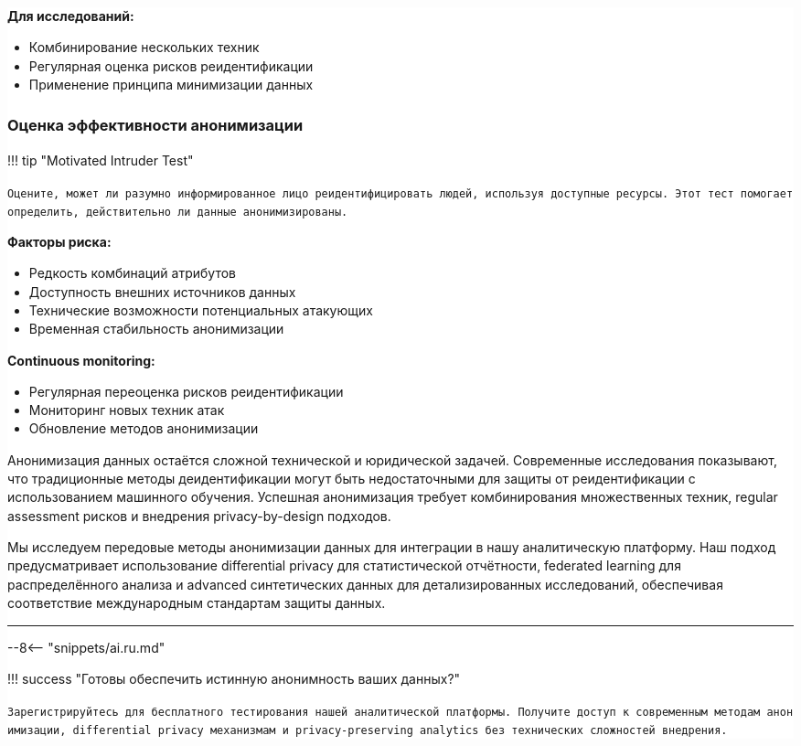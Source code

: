 **Для исследований:**

- Комбинирование нескольких техник
- Регулярная оценка рисков реидентификации
- Применение принципа минимизации данных

### Оценка эффективности анонимизации

!!! tip "Motivated Intruder Test"
    
    Оцените, может ли разумно информированное лицо реидентифицировать людей, используя доступные ресурсы. Этот тест помогает определить, действительно ли данные анонимизированы.

**Факторы риска:**

- Редкость комбинаций атрибутов
- Доступность внешних источников данных
- Технические возможности потенциальных атакующих
- Временная стабильность анонимизации

**Continuous monitoring:**

- Регулярная переоценка рисков реидентификации
- Мониторинг новых техник атак
- Обновление методов анонимизации

Анонимизация данных остаётся сложной технической и юридической задачей. Современные исследования показывают, что традиционные методы деидентификации могут быть недостаточными для защиты от реидентификации с использованием машинного обучения. Успешная анонимизация требует комбинирования множественных техник, regular assessment рисков и внедрения privacy-by-design подходов.

Мы исследуем передовые методы анонимизации данных для интеграции в нашу аналитическую платформу. Наш подход предусматривает использование differential privacy для статистической отчётности, federated learning для распределённого анализа и advanced синтетических данных для детализированных исследований, обеспечивая соответствие международным стандартам защиты данных.

---

--8<-- "snippets/ai.ru.md"

!!! success "Готовы обеспечить истинную анонимность ваших данных?"
    
    Зарегистрируйтесь для бесплатного тестирования нашей аналитической платформы. Получите доступ к современным методам анонимизации, differential privacy механизмам и privacy-preserving analytics без технических сложностей внедрения.